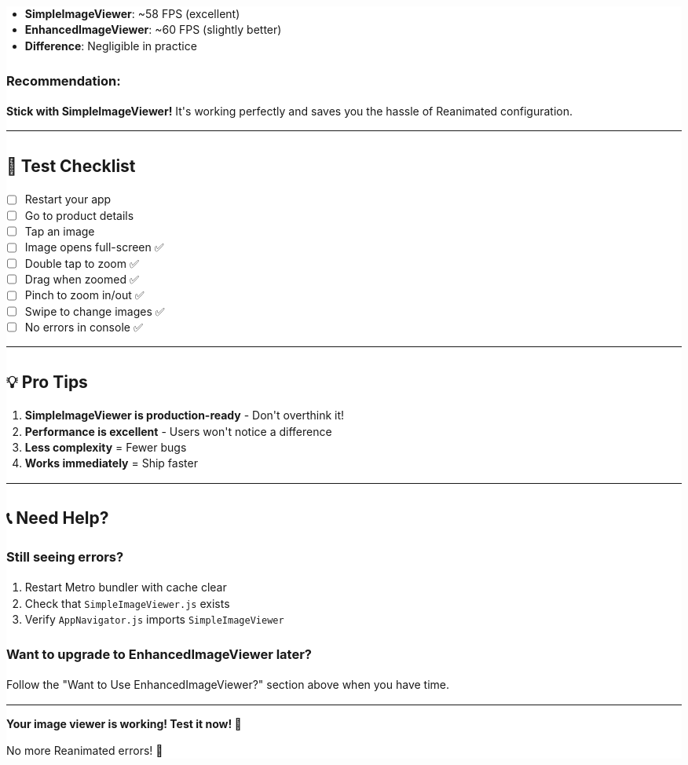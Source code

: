 - **SimpleImageViewer**: ~58 FPS (excellent)
- **EnhancedImageViewer**: ~60 FPS (slightly better)
- **Difference**: Negligible in practice

### Recommendation:

**Stick with SimpleImageViewer!** It's working perfectly and saves you the hassle of Reanimated configuration.

---

## 🚀 Test Checklist

- [ ] Restart your app
- [ ] Go to product details
- [ ] Tap an image
- [ ] Image opens full-screen ✅
- [ ] Double tap to zoom ✅
- [ ] Drag when zoomed ✅
- [ ] Pinch to zoom in/out ✅
- [ ] Swipe to change images ✅
- [ ] No errors in console ✅

---

## 💡 Pro Tips

1. **SimpleImageViewer is production-ready** - Don't overthink it!
2. **Performance is excellent** - Users won't notice a difference
3. **Less complexity** = Fewer bugs
4. **Works immediately** = Ship faster

---

## 📞 Need Help?

### Still seeing errors?

1. Restart Metro bundler with cache clear
2. Check that `SimpleImageViewer.js` exists
3. Verify `AppNavigator.js` imports `SimpleImageViewer`

### Want to upgrade to EnhancedImageViewer later?

Follow the "Want to Use EnhancedImageViewer?" section above when you have time.

---

**Your image viewer is working! Test it now! 🎉**

No more Reanimated errors! 🚀
